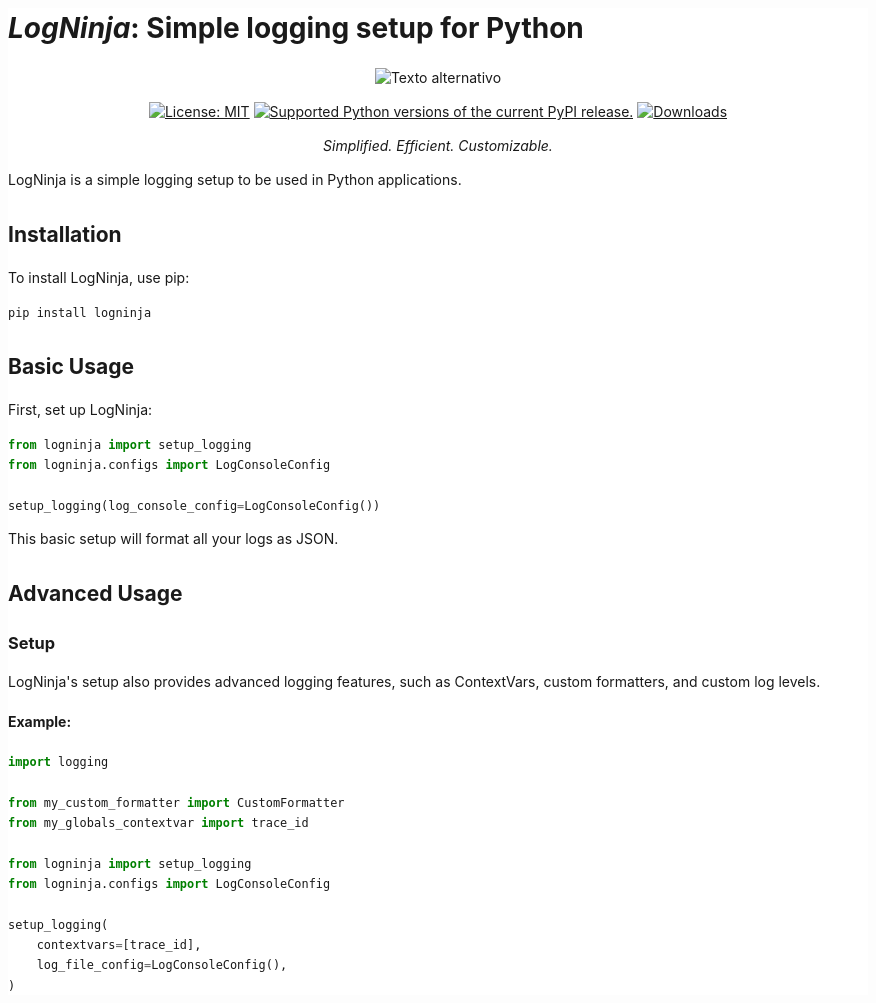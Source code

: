 # *LogNinja*: Simple logging setup for Python
<p align="center">
    <img src="docs/assets/logo.jpg" alt="Texto alternativo" width="50%"/>
</p>
<p align="center">
   <a href="https://github.com/ppcantidio/LogNinja/blob/main/LICENSE"><img src="https://img.shields.io/badge/license-MIT-C06524" alt="License: MIT" /></a>
   <a href="https://pypi.org/project/LogNinja/"><img src="https://img.shields.io/badge/python-3.8%20%7C%203.9%20%7C%203.10%20%7C%203.11%20%7C%203.12-blue" alt="Supported Python versions of the current PyPI release." /></a>
   <a href="https://www.pepy.tech/projects/LogNinja"><img src="https://static.pepy.tech/personalized-badge/LogNinja?&units=international_system&left_color=grey&right_color=blue&left_text=downloads" alt="Downloads" /></a>
</p>

<p align="center"><em>Simplified. Efficient. Customizable.</em></p>
LogNinja is a simple logging setup to be used in Python applications.

## Installation

To install LogNinja, use pip:
```sh
pip install logninja
```

## Basic Usage
First, set up LogNinja:
```python
from logninja import setup_logging
from logninja.configs import LogConsoleConfig

setup_logging(log_console_config=LogConsoleConfig())
```

This basic setup will format all your logs as JSON.

## Advanced Usage
### Setup
LogNinja's setup also provides advanced logging features, such as ContextVars, custom formatters, and custom log levels.
#### Example:
```python
import logging

from my_custom_formatter import CustomFormatter
from my_globals_contextvar import trace_id

from logninja import setup_logging
from logninja.configs import LogConsoleConfig

setup_logging(
    contextvars=[trace_id],
    log_file_config=LogConsoleConfig(),
)
```
